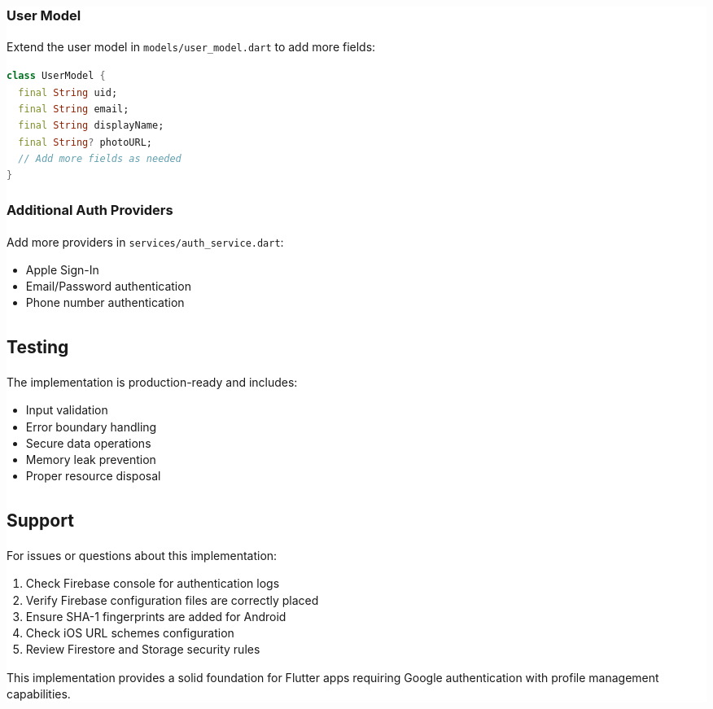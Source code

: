 ### User Model
Extend the user model in `models/user_model.dart` to add more fields:
```dart
class UserModel {
  final String uid;
  final String email;
  final String displayName;
  final String? photoURL;
  // Add more fields as needed
}
```

### Additional Auth Providers
Add more providers in `services/auth_service.dart`:
- Apple Sign-In
- Email/Password authentication
- Phone number authentication

## Testing

The implementation is production-ready and includes:
- Input validation
- Error boundary handling
- Secure data operations
- Memory leak prevention
- Proper resource disposal

## Support

For issues or questions about this implementation:
1. Check Firebase console for authentication logs
2. Verify Firebase configuration files are correctly placed
3. Ensure SHA-1 fingerprints are added for Android
4. Check iOS URL schemes configuration
5. Review Firestore and Storage security rules

This implementation provides a solid foundation for Flutter apps requiring Google authentication with profile management capabilities.
